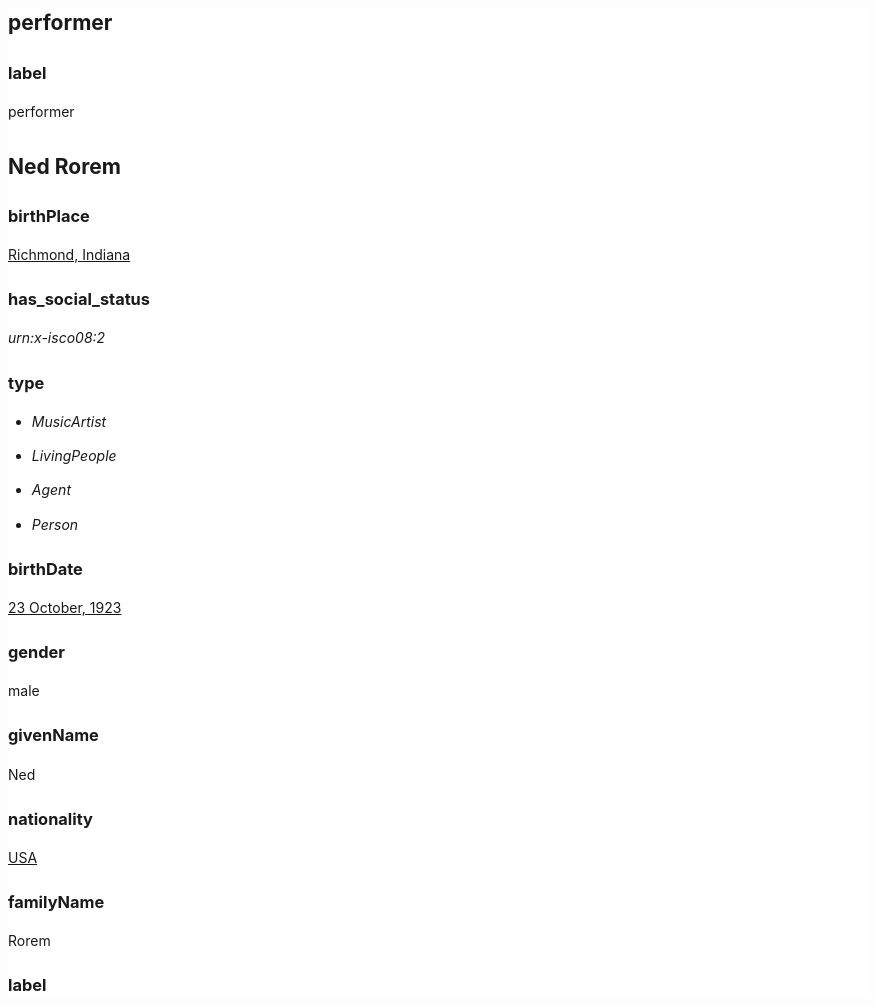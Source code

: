 ## performer

### label


performer

## Ned Rorem

### birthPlace


[Richmond, Indiana](#Richmond-Indiana)

### has_social_status


*urn:x-isco08:2*

### type

 - *MusicArtist*

 - *LivingPeople*

 - *Agent*

 - *Person*

### birthDate


[23 October, 1923](#23-October-1923)

### gender


male

### givenName


Ned

### nationality


[USA](#USA)

### familyName


Rorem

### label
